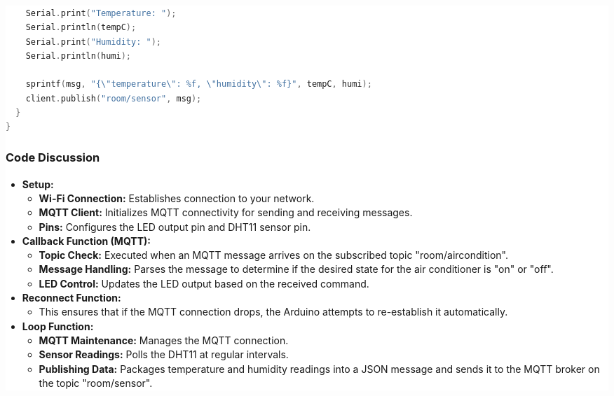 ```c
    Serial.print("Temperature: ");
    Serial.println(tempC);
    Serial.print("Humidity: ");
    Serial.println(humi);

    sprintf(msg, "{\"temperature\": %f, \"humidity\": %f}", tempC, humi);
    client.publish("room/sensor", msg);
  }        
}
```
### Code Discussion
- **Setup:**
    - **Wi-Fi Connection:** Establishes connection to your network.
    - **MQTT Client:** Initializes MQTT connectivity for sending and receiving messages.
    - **Pins:** Configures the LED output pin and DHT11 sensor pin.
- **Callback Function (MQTT):**
    - **Topic Check:** Executed when an MQTT message arrives on the subscribed topic "room/aircondition".
    - **Message Handling:** Parses the message to determine if the desired state for the air conditioner is "on" or "off".
    - **LED Control:** Updates the LED output based on the received command.
- **Reconnect Function:**
    - This ensures that if the MQTT connection drops, the Arduino attempts to re-establish it automatically.
- **Loop Function:**
    - **MQTT Maintenance:** Manages the MQTT connection.
    - **Sensor Readings:** Polls the DHT11 at regular intervals.
    - **Publishing Data:** Packages temperature and humidity readings into a JSON message and sends it to the MQTT broker on the topic "room/sensor".

